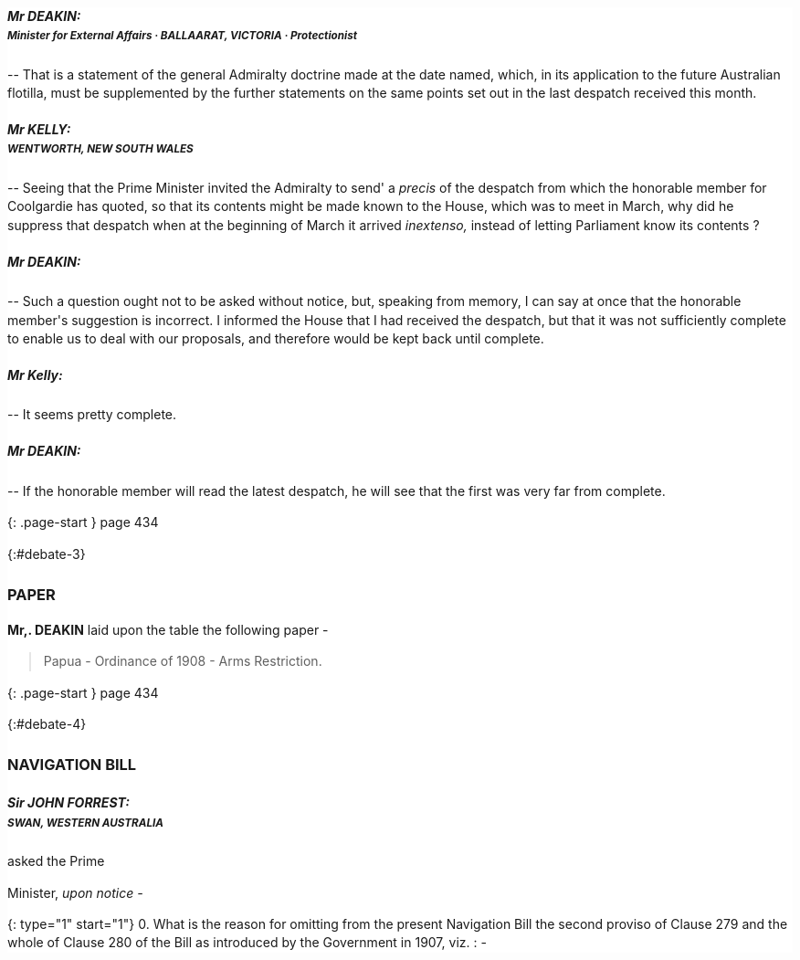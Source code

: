 ##### Mr DEAKIN:<br><small class="text-muted">Minister for External Affairs &middot; BALLAARAT, VICTORIA &middot; Protectionist</small>

-- That is a statement of the general Admiralty doctrine made at the date named, which, in its application to the future Australian flotilla, must be supplemented by the further statements on the same points set out in the last despatch received this month. 

##### Mr KELLY:<br><small class="text-muted">WENTWORTH, NEW SOUTH WALES</small>

-- Seeing that the Prime Minister invited the Admiralty to send' a  *precis*  of the despatch from which the honorable member for Coolgardie has quoted, so that its contents might be made known to the House, which was to meet in March, why did he suppress that despatch when at the beginning of March it arrived  *inextenso,*  instead of letting Parliament know its contents ? 

##### Mr DEAKIN:

-- Such a question ought not to be asked without notice, but, speaking from memory, I can say at once that the honorable member's suggestion is incorrect. I informed the House that I had received the despatch, but that it was not sufficiently complete to enable us to deal with our proposals, and therefore would be kept back until complete. 

##### Mr Kelly:

-- It seems pretty complete. 

##### Mr DEAKIN:

-- If the honorable member will read the latest despatch, he will see that the first was very far from complete. 

{: .page-start }
page 434

{:#debate-3}
### PAPER


 **Mr,. DEAKIN** laid upon the table the following paper - 

  >Papua - Ordinance of 1908 - Arms Restriction. 

{: .page-start }
page 434

{:#debate-4}
### NAVIGATION BILL

##### Sir JOHN FORREST:<br><small class="text-muted">SWAN, WESTERN AUSTRALIA</small>

asked the Prime 

Minister,  *upon notice -* 

{: type="1" start="1"}
0. What is the reason for omitting from the present Navigation Bill the second proviso of Clause 279 and the whole of Clause 280 of the Bill as introduced by the Government in 1907, viz. :  - 
